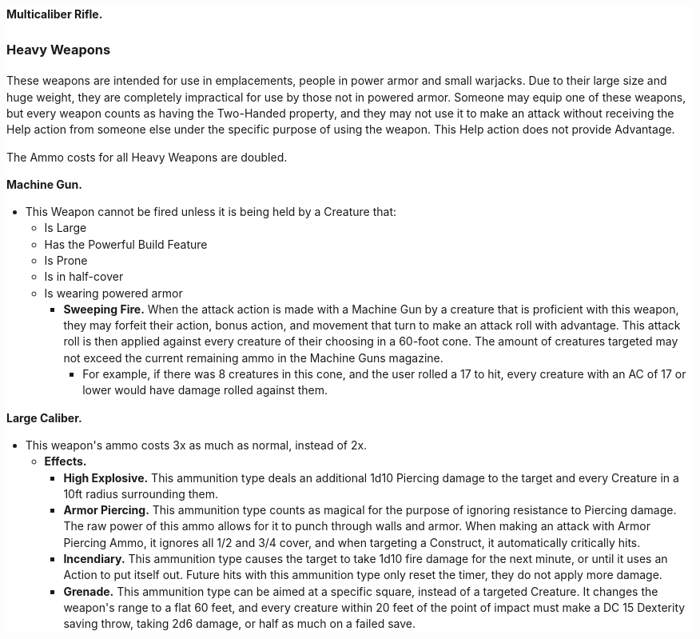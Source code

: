 **Multicaliber Rifle.** 

### Heavy Weapons
These weapons are intended for use in emplacements, people in power armor and small warjacks. Due to their large size and huge weight, they are completely impractical for use by those not in powered armor. Someone may equip one of these weapons, but every weapon counts as having the Two-Handed property, and they may not use it to make an attack without receiving the Help action from someone else under the specific purpose of using the weapon. This Help action does not provide Advantage.

The Ammo costs for all Heavy Weapons are doubled.

**Machine Gun.** 
- This Weapon cannot be fired unless it is being held by a Creature that:
	- Is Large
	- Has the Powerful Build Feature
	- Is Prone
	- Is in half-cover
	- Is wearing powered armor
		- **Sweeping Fire.** When the attack action is made with a Machine Gun by a creature that is proficient with this weapon, they may forfeit their action, bonus action, and movement that turn to make an attack roll with advantage. This attack roll is then applied against every creature of their choosing in a 60-foot cone. The amount of creatures targeted may not exceed the current remaining ammo in the Machine Guns magazine.
			- For example, if there was 8 creatures in this cone, and the user rolled a 17 to hit, every creature with an AC of 17 or lower would have damage rolled against them.

**Large Caliber.**
- This weapon's ammo costs 3x as much as normal, instead of 2x.
	- **Effects.**
		- **High Explosive.** This ammunition type deals an additional 1d10 Piercing damage to the target and every Creature in a 10ft radius surrounding them.
		- **Armor Piercing.** This ammunition type counts as magical for the purpose of ignoring resistance to Piercing damage. The raw power of this ammo allows for it to punch through walls and armor. When making an attack with Armor Piercing Ammo, it ignores all 1/2 and 3/4 cover, and when targeting a Construct, it automatically critically hits.
		- **Incendiary.** This ammunition type causes the target to take 1d10 fire damage for the next minute, or until it uses an Action to put itself out. Future hits with this ammunition type only reset the timer, they do not apply more damage.
		- **Grenade.** This ammunition type can be aimed at a specific square, instead of a targeted Creature. It changes the weapon's range to a flat 60 feet, and every creature within 20 feet of the point of impact must make a DC 15 Dexterity saving throw, taking 2d6 damage, or half as much on a failed save.